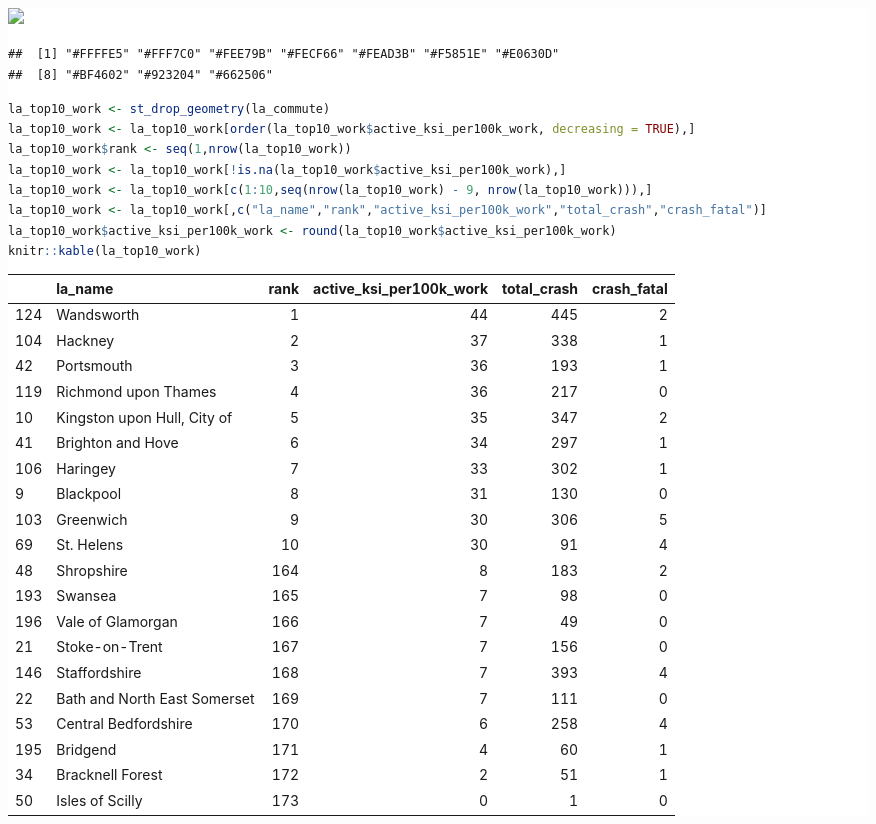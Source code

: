 ![](LA_trends_files/figure-gfm/commute-hours-1.png)

    ##  [1] "#FFFFE5" "#FFF7C0" "#FEE79B" "#FECF66" "#FEAD3B" "#F5851E" "#E0630D"
    ##  [8] "#BF4602" "#923204" "#662506"

``` r
la_top10_work <- st_drop_geometry(la_commute)
la_top10_work <- la_top10_work[order(la_top10_work$active_ksi_per100k_work, decreasing = TRUE),]
la_top10_work$rank <- seq(1,nrow(la_top10_work))
la_top10_work <- la_top10_work[!is.na(la_top10_work$active_ksi_per100k_work),]
la_top10_work <- la_top10_work[c(1:10,seq(nrow(la_top10_work) - 9, nrow(la_top10_work))),]
la_top10_work <- la_top10_work[,c("la_name","rank","active_ksi_per100k_work","total_crash","crash_fatal")]
la_top10_work$active_ksi_per100k_work <- round(la_top10_work$active_ksi_per100k_work)
knitr::kable(la_top10_work)
```

|     | la\_name                     | rank | active\_ksi\_per100k\_work | total\_crash | crash\_fatal |
|:----|:-----------------------------|-----:|---------------------------:|-------------:|-------------:|
| 124 | Wandsworth                   |    1 |                         44 |          445 |            2 |
| 104 | Hackney                      |    2 |                         37 |          338 |            1 |
| 42  | Portsmouth                   |    3 |                         36 |          193 |            1 |
| 119 | Richmond upon Thames         |    4 |                         36 |          217 |            0 |
| 10  | Kingston upon Hull, City of  |    5 |                         35 |          347 |            2 |
| 41  | Brighton and Hove            |    6 |                         34 |          297 |            1 |
| 106 | Haringey                     |    7 |                         33 |          302 |            1 |
| 9   | Blackpool                    |    8 |                         31 |          130 |            0 |
| 103 | Greenwich                    |    9 |                         30 |          306 |            5 |
| 69  | St. Helens                   |   10 |                         30 |           91 |            4 |
| 48  | Shropshire                   |  164 |                          8 |          183 |            2 |
| 193 | Swansea                      |  165 |                          7 |           98 |            0 |
| 196 | Vale of Glamorgan            |  166 |                          7 |           49 |            0 |
| 21  | Stoke-on-Trent               |  167 |                          7 |          156 |            0 |
| 146 | Staffordshire                |  168 |                          7 |          393 |            4 |
| 22  | Bath and North East Somerset |  169 |                          7 |          111 |            0 |
| 53  | Central Bedfordshire         |  170 |                          6 |          258 |            4 |
| 195 | Bridgend                     |  171 |                          4 |           60 |            1 |
| 34  | Bracknell Forest             |  172 |                          2 |           51 |            1 |
| 50  | Isles of Scilly              |  173 |                          0 |            1 |            0 |

